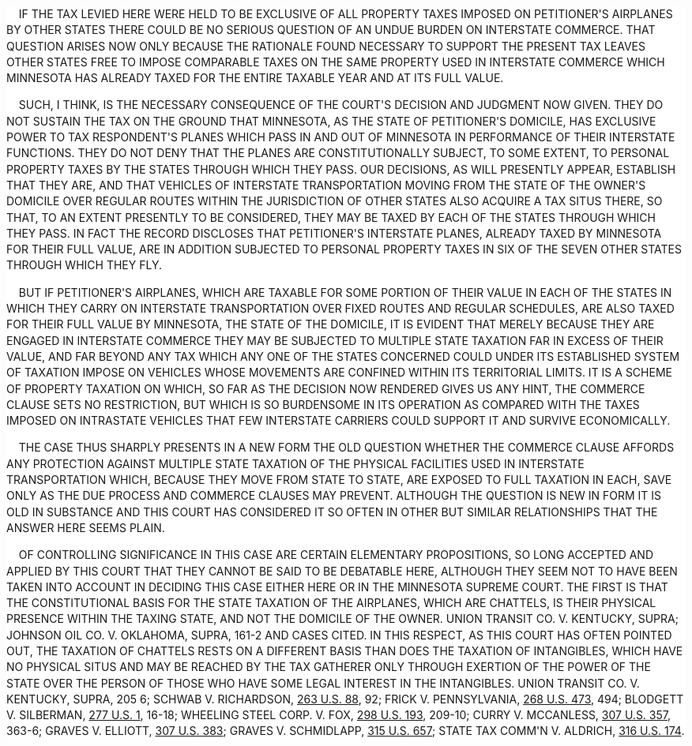     IF THE TAX LEVIED HERE WERE HELD TO BE EXCLUSIVE OF ALL PROPERTY TAXES IMPOSED ON PETITIONER'S AIRPLANES BY OTHER STATES THERE COULD BE NO SERIOUS QUESTION OF AN UNDUE BURDEN ON INTERSTATE COMMERCE.  THAT QUESTION ARISES NOW ONLY BECAUSE THE RATIONALE FOUND NECESSARY TO SUPPORT THE PRESENT TAX LEAVES OTHER STATES FREE TO IMPOSE COMPARABLE TAXES ON THE SAME PROPERTY USED IN INTERSTATE COMMERCE WHICH MINNESOTA HAS ALREADY TAXED FOR THE ENTIRE TAXABLE YEAR AND AT ITS FULL VALUE.

    SUCH, I THINK, IS THE NECESSARY CONSEQUENCE OF THE COURT'S DECISION AND JUDGMENT NOW GIVEN.  THEY DO NOT SUSTAIN THE TAX ON THE GROUND THAT MINNESOTA, AS THE STATE OF PETITIONER'S DOMICILE, HAS EXCLUSIVE POWER TO TAX RESPONDENT'S PLANES WHICH PASS IN AND OUT OF MINNESOTA IN PERFORMANCE OF THEIR INTERSTATE FUNCTIONS.  THEY DO NOT DENY THAT THE PLANES ARE CONSTITUTIONALLY SUBJECT, TO SOME EXTENT, TO PERSONAL PROPERTY TAXES BY THE STATES THROUGH WHICH THEY PASS.  OUR DECISIONS, AS WILL PRESENTLY APPEAR, ESTABLISH THAT THEY ARE, AND THAT VEHICLES OF INTERSTATE TRANSPORTATION MOVING FROM THE STATE OF THE OWNER'S DOMICILE OVER REGULAR ROUTES WITHIN THE JURISDICTION OF OTHER STATES ALSO ACQUIRE A TAX SITUS THERE, SO THAT, TO AN EXTENT PRESENTLY TO BE CONSIDERED, THEY MAY BE TAXED BY EACH OF THE STATES THROUGH WHICH THEY PASS.  IN FACT THE RECORD DISCLOSES THAT PETITIONER'S INTERSTATE PLANES, ALREADY TAXED BY MINNESOTA FOR THEIR FULL VALUE, ARE IN ADDITION SUBJECTED TO PERSONAL PROPERTY TAXES IN SIX OF THE SEVEN OTHER STATES THROUGH WHICH THEY FLY.

    BUT IF PETITIONER'S AIRPLANES, WHICH ARE TAXABLE FOR SOME PORTION OF THEIR VALUE IN EACH OF THE STATES IN WHICH THEY CARRY ON INTERSTATE TRANSPORTATION OVER FIXED ROUTES AND REGULAR SCHEDULES, ARE ALSO TAXED FOR THEIR FULL VALUE BY MINNESOTA, THE STATE OF THE DOMICILE, IT IS EVIDENT THAT MERELY BECAUSE THEY ARE ENGAGED IN INTERSTATE COMMERCE THEY MAY BE SUBJECTED TO MULTIPLE STATE TAXATION FAR IN EXCESS OF THEIR VALUE, AND FAR BEYOND ANY TAX WHICH ANY ONE OF THE STATES CONCERNED COULD UNDER ITS ESTABLISHED SYSTEM OF TAXATION IMPOSE ON VEHICLES WHOSE MOVEMENTS ARE CONFINED WITHIN ITS TERRITORIAL LIMITS.  IT IS A SCHEME OF PROPERTY TAXATION ON WHICH, SO FAR AS THE DECISION NOW RENDERED GIVES US ANY HINT, THE COMMERCE CLAUSE SETS NO RESTRICTION, BUT WHICH IS SO BURDENSOME IN ITS OPERATION AS COMPARED WITH THE TAXES IMPOSED ON INTRASTATE VEHICLES THAT FEW INTERSTATE CARRIERS COULD SUPPORT IT AND SURVIVE ECONOMICALLY.

    THE CASE THUS SHARPLY PRESENTS IN A NEW FORM THE OLD QUESTION WHETHER THE COMMERCE CLAUSE AFFORDS ANY PROTECTION AGAINST MULTIPLE STATE TAXATION OF THE PHYSICAL FACILITIES USED IN INTERSTATE TRANSPORTATION WHICH, BECAUSE THEY MOVE FROM STATE TO STATE, ARE EXPOSED TO FULL TAXATION IN EACH, SAVE ONLY AS THE DUE PROCESS AND COMMERCE CLAUSES MAY PREVENT.  ALTHOUGH THE QUESTION IS NEW IN FORM IT IS OLD IN SUBSTANCE AND THIS COURT HAS CONSIDERED IT SO OFTEN IN OTHER BUT SIMILAR RELATIONSHIPS THAT THE ANSWER HERE SEEMS PLAIN.

    OF CONTROLLING SIGNIFICANCE IN THIS CASE ARE CERTAIN ELEMENTARY PROPOSITIONS, SO LONG ACCEPTED AND APPLIED BY THIS COURT THAT THEY CANNOT BE SAID TO BE DEBATABLE HERE, ALTHOUGH THEY SEEM NOT TO HAVE BEEN TAKEN INTO ACCOUNT IN DECIDING THIS CASE EITHER HERE OR IN THE MINNESOTA SUPREME COURT.  THE FIRST IS THAT THE CONSTITUTIONAL BASIS FOR THE STATE TAXATION OF THE AIRPLANES, WHICH ARE CHATTELS, IS THEIR PHYSICAL PRESENCE WITHIN THE TAXING STATE, AND NOT THE DOMICILE OF THE OWNER.  UNION TRANSIT CO. V. KENTUCKY, SUPRA; JOHNSON OIL CO. V. OKLAHOMA, SUPRA, 161-2 AND CASES CITED.  IN THIS RESPECT, AS THIS COURT HAS OFTEN POINTED OUT, THE TAXATION OF CHATTELS RESTS ON A DIFFERENT BASIS THAN DOES THE TAXATION OF INTANGIBLES, WHICH HAVE NO PHYSICAL SITUS AND MAY BE REACHED BY THE TAX GATHERER ONLY THROUGH EXERTION OF THE POWER OF THE STATE OVER THE PERSON OF THOSE WHO HAVE SOME LEGAL INTEREST IN THE INTANGIBLES.  UNION TRANSIT CO. V. KENTUCKY, SUPRA, 205 6; SCHWAB V. RICHARDSON, [263 U.S. 88][/us/courts/scotus/usReporter/263/88], 92; FRICK V. PENNSYLVANIA, [268 U.S. 473][/us/courts/scotus/usReporter/268/473], 494; BLODGETT V. SILBERMAN, [277 U.S. 1][/us/courts/scotus/usReporter/277/1], 16-18; WHEELING STEEL CORP. V. FOX, [298 U.S. 193][/us/courts/scotus/usReporter/298/193], 209-10; CURRY V. MCCANLESS, [307 U.S. 357][/us/courts/scotus/usReporter/307/357], 363-6; GRAVES V. ELLIOTT, [307 U.S. 383][/us/courts/scotus/usReporter/307/383]; GRAVES V. SCHMIDLAPP, [315 U.S. 657][/us/courts/scotus/usReporter/315/657]; STATE TAX COMM'N V. ALDRICH, [316 U.S. 174][/us/courts/scotus/usReporter/316/174].


[/us/courts/scotus/usReporter/322/292]: https://publicdocs.github.io/go/links?ns=uslm-x&ref=%2Fus%2Fcourts%2Fscotus%2FusReporter%2F322%2F292
[/us/courts/scotus/usReporter/319/734]: https://publicdocs.github.io/go/links?ns=uslm-x&ref=%2Fus%2Fcourts%2Fscotus%2FusReporter%2F319%2F734
[/us/courts/scotus/usReporter/319/734]: https://publicdocs.github.io/go/links?ns=uslm-x&ref=%2Fus%2Fcourts%2Fscotus%2FusReporter%2F319%2F734
[/us/courts/scotus/usReporter/202/584]: https://publicdocs.github.io/go/links?ns=uslm-x&ref=%2Fus%2Fcourts%2Fscotus%2FusReporter%2F202%2F584
[/us/courts/scotus/usReporter/222/63]: https://publicdocs.github.io/go/links?ns=uslm-x&ref=%2Fus%2Fcourts%2Fscotus%2FusReporter%2F222%2F63
[/us/courts/scotus/usReporter/253/325]: https://publicdocs.github.io/go/links?ns=uslm-x&ref=%2Fus%2Fcourts%2Fscotus%2FusReporter%2F253%2F325
[/us/courts/scotus/usReporter/316/174]: https://publicdocs.github.io/go/links?ns=uslm-x&ref=%2Fus%2Fcourts%2Fscotus%2FusReporter%2F316%2F174
[/us/courts/scotus/usReporter/199/194]: https://publicdocs.github.io/go/links?ns=uslm-x&ref=%2Fus%2Fcourts%2Fscotus%2FusReporter%2F199%2F194
[/us/courts/scotus/usReporter/290/158]: https://publicdocs.github.io/go/links?ns=uslm-x&ref=%2Fus%2Fcourts%2Fscotus%2FusReporter%2F290%2F158
[/us/courts/scotus/usReporter/141/18]: https://publicdocs.github.io/go/links?ns=uslm-x&ref=%2Fus%2Fcourts%2Fscotus%2FusReporter%2F141%2F18
[/us/courts/scotus/usReporter/202/584]: https://publicdocs.github.io/go/links?ns=uslm-x&ref=%2Fus%2Fcourts%2Fscotus%2FusReporter%2F202%2F584
[/us/courts/scotus/usReporter/306/398]: https://publicdocs.github.io/go/links?ns=uslm-x&ref=%2Fus%2Fcourts%2Fscotus%2FusReporter%2F306%2F398
[/us/courts/scotus/usReporter/314/441]: https://publicdocs.github.io/go/links?ns=uslm-x&ref=%2Fus%2Fcourts%2Fscotus%2FusReporter%2F314%2F441
[/us/courts/scotus/usReporter/310/362]: https://publicdocs.github.io/go/links?ns=uslm-x&ref=%2Fus%2Fcourts%2Fscotus%2FusReporter%2F310%2F362
[/us/courts/scotus/usReporter/202/409]: https://publicdocs.github.io/go/links?ns=uslm-x&ref=%2Fus%2Fcourts%2Fscotus%2FusReporter%2F202%2F409
[/us/courts/scotus/usReporter/304/307]: https://publicdocs.github.io/go/links?ns=uslm-x&ref=%2Fus%2Fcourts%2Fscotus%2FusReporter%2F304%2F307
[/us/courts/scotus/usReporter/305/434]: https://publicdocs.github.io/go/links?ns=uslm-x&ref=%2Fus%2Fcourts%2Fscotus%2FusReporter%2F305%2F434
[/us/courts/scotus/usReporter/309/176]: https://publicdocs.github.io/go/links?ns=uslm-x&ref=%2Fus%2Fcourts%2Fscotus%2FusReporter%2F309%2F176
[/us/courts/scotus/usReporter/311/377]: https://publicdocs.github.io/go/links?ns=uslm-x&ref=%2Fus%2Fcourts%2Fscotus%2FusReporter%2F311%2F377
[/us/courts/scotus/usReporter/202/409]: https://publicdocs.github.io/go/links?ns=uslm-x&ref=%2Fus%2Fcourts%2Fscotus%2FusReporter%2F202%2F409
[/us/courts/scotus/usReporter/303/250]: https://publicdocs.github.io/go/links?ns=uslm-x&ref=%2Fus%2Fcourts%2Fscotus%2FusReporter%2F303%2F250
[/us/courts/scotus/usReporter/198/299]: https://publicdocs.github.io/go/links?ns=uslm-x&ref=%2Fus%2Fcourts%2Fscotus%2FusReporter%2F198%2F299
[/us/courts/scotus/usReporter/222/63]: https://publicdocs.github.io/go/links?ns=uslm-x&ref=%2Fus%2Fcourts%2Fscotus%2FusReporter%2F222%2F63
[/us/courts/scotus/usReporter/202/584]: https://publicdocs.github.io/go/links?ns=uslm-x&ref=%2Fus%2Fcourts%2Fscotus%2FusReporter%2F202%2F584
[/us/courts/scotus/usReporter/127/117]: https://publicdocs.github.io/go/links?ns=uslm-x&ref=%2Fus%2Fcourts%2Fscotus%2FusReporter%2F127%2F117
[/us/courts/scotus/usReporter/141/18]: https://publicdocs.github.io/go/links?ns=uslm-x&ref=%2Fus%2Fcourts%2Fscotus%2FusReporter%2F141%2F18
[/us/courts/scotus/usReporter/174/70]: https://publicdocs.github.io/go/links?ns=uslm-x&ref=%2Fus%2Fcourts%2Fscotus%2FusReporter%2F174%2F70
[/us/courts/scotus/usReporter/177/149]: https://publicdocs.github.io/go/links?ns=uslm-x&ref=%2Fus%2Fcourts%2Fscotus%2FusReporter%2F177%2F149
[/us/courts/scotus/usReporter/199/194]: https://publicdocs.github.io/go/links?ns=uslm-x&ref=%2Fus%2Fcourts%2Fscotus%2FusReporter%2F199%2F194
[/us/courts/scotus/usReporter/245/632]: https://publicdocs.github.io/go/links?ns=uslm-x&ref=%2Fus%2Fcourts%2Fscotus%2FusReporter%2F245%2F632
[/us/courts/scotus/usReporter/249/275]: https://publicdocs.github.io/go/links?ns=uslm-x&ref=%2Fus%2Fcourts%2Fscotus%2FusReporter%2F249%2F275
[/us/courts/scotus/usReporter/290/158]: https://publicdocs.github.io/go/links?ns=uslm-x&ref=%2Fus%2Fcourts%2Fscotus%2FusReporter%2F290%2F158
[/us/courts/scotus/usReporter/263/88]: https://publicdocs.github.io/go/links?ns=uslm-x&ref=%2Fus%2Fcourts%2Fscotus%2FusReporter%2F263%2F88
[/us/courts/scotus/usReporter/268/473]: https://publicdocs.github.io/go/links?ns=uslm-x&ref=%2Fus%2Fcourts%2Fscotus%2FusReporter%2F268%2F473
[/us/courts/scotus/usReporter/277/1]: https://publicdocs.github.io/go/links?ns=uslm-x&ref=%2Fus%2Fcourts%2Fscotus%2FusReporter%2F277%2F1
[/us/courts/scotus/usReporter/298/193]: https://publicdocs.github.io/go/links?ns=uslm-x&ref=%2Fus%2Fcourts%2Fscotus%2FusReporter%2F298%2F193
[/us/courts/scotus/usReporter/307/357]: https://publicdocs.github.io/go/links?ns=uslm-x&ref=%2Fus%2Fcourts%2Fscotus%2FusReporter%2F307%2F357
[/us/courts/scotus/usReporter/307/383]: https://publicdocs.github.io/go/links?ns=uslm-x&ref=%2Fus%2Fcourts%2Fscotus%2FusReporter%2F307%2F383
[/us/courts/scotus/usReporter/315/657]: https://publicdocs.github.io/go/links?ns=uslm-x&ref=%2Fus%2Fcourts%2Fscotus%2FusReporter%2F315%2F657
[/us/courts/scotus/usReporter/316/174]: https://publicdocs.github.io/go/links?ns=uslm-x&ref=%2Fus%2Fcourts%2Fscotus%2FusReporter%2F316%2F174
[/us/courts/scotus/usReporter/114/622]: https://publicdocs.github.io/go/links?ns=uslm-x&ref=%2Fus%2Fcourts%2Fscotus%2FusReporter%2F114%2F622
[/us/courts/scotus/usReporter/116/517]: https://publicdocs.github.io/go/links?ns=uslm-x&ref=%2Fus%2Fcourts%2Fscotus%2FusReporter%2F116%2F517
[/us/courts/scotus/usReporter/198/341]: https://publicdocs.github.io/go/links?ns=uslm-x&ref=%2Fus%2Fcourts%2Fscotus%2FusReporter%2F198%2F341
[/us/courts/scotus/usReporter/202/409]: https://publicdocs.github.io/go/links?ns=uslm-x&ref=%2Fus%2Fcourts%2Fscotus%2FusReporter%2F202%2F409
[/us/courts/scotus/usReporter/310/362]: https://publicdocs.github.io/go/links?ns=uslm-x&ref=%2Fus%2Fcourts%2Fscotus%2FusReporter%2F310%2F362
[/us/courts/scotus/usReporter/193/490]: https://publicdocs.github.io/go/links?ns=uslm-x&ref=%2Fus%2Fcourts%2Fscotus%2FusReporter%2F193%2F490
[/us/courts/scotus/usReporter/191/171]: https://publicdocs.github.io/go/links?ns=uslm-x&ref=%2Fus%2Fcourts%2Fscotus%2FusReporter%2F191%2F171
[/us/courts/scotus/usReporter/253/66]: https://publicdocs.github.io/go/links?ns=uslm-x&ref=%2Fus%2Fcourts%2Fscotus%2FusReporter%2F253%2F66
[/us/courts/scotus/usReporter/274/76]: https://publicdocs.github.io/go/links?ns=uslm-x&ref=%2Fus%2Fcourts%2Fscotus%2FusReporter%2F274%2F76
[/us/courts/scotus/usReporter/136/114]: https://publicdocs.github.io/go/links?ns=uslm-x&ref=%2Fus%2Fcourts%2Fscotus%2FusReporter%2F136%2F114
[/us/courts/scotus/usReporter/210/217]: https://publicdocs.github.io/go/links?ns=uslm-x&ref=%2Fus%2Fcourts%2Fscotus%2FusReporter%2F210%2F217
[/us/courts/scotus/usReporter/223/298]: https://publicdocs.github.io/go/links?ns=uslm-x&ref=%2Fus%2Fcourts%2Fscotus%2FusReporter%2F223%2F298
[/us/courts/scotus/usReporter/246/450]: https://publicdocs.github.io/go/links?ns=uslm-x&ref=%2Fus%2Fcourts%2Fscotus%2FusReporter%2F246%2F450
[/us/courts/scotus/usReporter/261/330]: https://publicdocs.github.io/go/links?ns=uslm-x&ref=%2Fus%2Fcourts%2Fscotus%2FusReporter%2F261%2F330
[/us/courts/scotus/usReporter/223/280]: https://publicdocs.github.io/go/links?ns=uslm-x&ref=%2Fus%2Fcourts%2Fscotus%2FusReporter%2F223%2F280
[/us/courts/scotus/usReporter/122/326]: https://publicdocs.github.io/go/links?ns=uslm-x&ref=%2Fus%2Fcourts%2Fscotus%2FusReporter%2F122%2F326
[/us/courts/scotus/usReporter/245/292]: https://publicdocs.github.io/go/links?ns=uslm-x&ref=%2Fus%2Fcourts%2Fscotus%2FusReporter%2F245%2F292
[/us/courts/scotus/usReporter/280/338]: https://publicdocs.github.io/go/links?ns=uslm-x&ref=%2Fus%2Fcourts%2Fscotus%2FusReporter%2F280%2F338
[/us/courts/scotus/usReporter/297/650]: https://publicdocs.github.io/go/links?ns=uslm-x&ref=%2Fus%2Fcourts%2Fscotus%2FusReporter%2F297%2F650
[/us/courts/scotus/usReporter/302/90]: https://publicdocs.github.io/go/links?ns=uslm-x&ref=%2Fus%2Fcourts%2Fscotus%2FusReporter%2F302%2F90
[/us/courts/scotus/usReporter/304/307]: https://publicdocs.github.io/go/links?ns=uslm-x&ref=%2Fus%2Fcourts%2Fscotus%2FusReporter%2F304%2F307
[/us/courts/scotus/usReporter/305/434]: https://publicdocs.github.io/go/links?ns=uslm-x&ref=%2Fus%2Fcourts%2Fscotus%2FusReporter%2F305%2F434
[/us/courts/scotus/usReporter/257/265]: https://publicdocs.github.io/go/links?ns=uslm-x&ref=%2Fus%2Fcourts%2Fscotus%2FusReporter%2F257%2F265
[/us/courts/scotus/usReporter/272/469]: https://publicdocs.github.io/go/links?ns=uslm-x&ref=%2Fus%2Fcourts%2Fscotus%2FusReporter%2F272%2F469
[/us/courts/scotus/usReporter/227/504]: https://publicdocs.github.io/go/links?ns=uslm-x&ref=%2Fus%2Fcourts%2Fscotus%2FusReporter%2F227%2F504
[/us/stat/52/1005]: https://publicdocs.github.io/go/links?ns=uslm&ref=%2Fus%2Fstat%2F52%2F1005
[/us/usc/t49/s521]: https://publicdocs.github.io/go/links?ns=uslm&ref=%2Fus%2Fusc%2Ft49%2Fs521
[/us/courts/scotus/usReporter/165/194]: https://publicdocs.github.io/go/links?ns=uslm-x&ref=%2Fus%2Fcourts%2Fscotus%2FusReporter%2F165%2F194
[/us/courts/scotus/usReporter/166/185]: https://publicdocs.github.io/go/links?ns=uslm-x&ref=%2Fus%2Fcourts%2Fscotus%2FusReporter%2F166%2F185
[/us/courts/scotus/usReporter/99/273]: https://publicdocs.github.io/go/links?ns=uslm-x&ref=%2Fus%2Fcourts%2Fscotus%2FusReporter%2F99%2F273
[/us/courts/scotus/usReporter/202/409]: https://publicdocs.github.io/go/links?ns=uslm-x&ref=%2Fus%2Fcourts%2Fscotus%2FusReporter%2F202%2F409
[/us/courts/scotus/usReporter/222/63]: https://publicdocs.github.io/go/links?ns=uslm-x&ref=%2Fus%2Fcourts%2Fscotus%2FusReporter%2F222%2F63
[/us/courts/scotus/usReporter/141/18]: https://publicdocs.github.io/go/links?ns=uslm-x&ref=%2Fus%2Fcourts%2Fscotus%2FusReporter%2F141%2F18
[/us/courts/scotus/usReporter/198/299]: https://publicdocs.github.io/go/links?ns=uslm-x&ref=%2Fus%2Fcourts%2Fscotus%2FusReporter%2F198%2F299
[/us/courts/scotus/usReporter/154/421]: https://publicdocs.github.io/go/links?ns=uslm-x&ref=%2Fus%2Fcourts%2Fscotus%2FusReporter%2F154%2F421
[/us/courts/scotus/usReporter/165/194]: https://publicdocs.github.io/go/links?ns=uslm-x&ref=%2Fus%2Fcourts%2Fscotus%2FusReporter%2F165%2F194
[/us/courts/scotus/usReporter/166/185]: https://publicdocs.github.io/go/links?ns=uslm-x&ref=%2Fus%2Fcourts%2Fscotus%2FusReporter%2F166%2F185
[/us/courts/scotus/usReporter/165/255]: https://publicdocs.github.io/go/links?ns=uslm-x&ref=%2Fus%2Fcourts%2Fscotus%2FusReporter%2F165%2F255
[/us/courts/scotus/usReporter/166/171]: https://publicdocs.github.io/go/links?ns=uslm-x&ref=%2Fus%2Fcourts%2Fscotus%2FusReporter%2F166%2F171
[/us/courts/scotus/usReporter/248/165]: https://publicdocs.github.io/go/links?ns=uslm-x&ref=%2Fus%2Fcourts%2Fscotus%2FusReporter%2F248%2F165
[/us/courts/scotus/usReporter/256/314]: https://publicdocs.github.io/go/links?ns=uslm-x&ref=%2Fus%2Fcourts%2Fscotus%2FusReporter%2F256%2F314
[/us/courts/scotus/usReporter/260/519]: https://publicdocs.github.io/go/links?ns=uslm-x&ref=%2Fus%2Fcourts%2Fscotus%2FusReporter%2F260%2F519
[/us/courts/scotus/usReporter/310/362]: https://publicdocs.github.io/go/links?ns=uslm-x&ref=%2Fus%2Fcourts%2Fscotus%2FusReporter%2F310%2F362
[/us/courts/scotus/usReporter/293/102]: https://publicdocs.github.io/go/links?ns=uslm-x&ref=%2Fus%2Fcourts%2Fscotus%2FusReporter%2F293%2F102
[/us/courts/scotus/usReporter/297/135]: https://publicdocs.github.io/go/links?ns=uslm-x&ref=%2Fus%2Fcourts%2Fscotus%2FusReporter%2F297%2F135
[/us/courts/scotus/usReporter/142/217]: https://publicdocs.github.io/go/links?ns=uslm-x&ref=%2Fus%2Fcourts%2Fscotus%2FusReporter%2F142%2F217
[/us/courts/scotus/usReporter/210/217]: https://publicdocs.github.io/go/links?ns=uslm-x&ref=%2Fus%2Fcourts%2Fscotus%2FusReporter%2F210%2F217
[/us/courts/scotus/usReporter/223/335]: https://publicdocs.github.io/go/links?ns=uslm-x&ref=%2Fus%2Fcourts%2Fscotus%2FusReporter%2F223%2F335
[/us/courts/scotus/usReporter/246/450]: https://publicdocs.github.io/go/links?ns=uslm-x&ref=%2Fus%2Fcourts%2Fscotus%2FusReporter%2F246%2F450
[/us/courts/scotus/usReporter/261/330]: https://publicdocs.github.io/go/links?ns=uslm-x&ref=%2Fus%2Fcourts%2Fscotus%2FusReporter%2F261%2F330
[/us/courts/scotus/usReporter/158/431]: https://publicdocs.github.io/go/links?ns=uslm-x&ref=%2Fus%2Fcourts%2Fscotus%2FusReporter%2F158%2F431
[/us/courts/scotus/usReporter/141/18]: https://publicdocs.github.io/go/links?ns=uslm-x&ref=%2Fus%2Fcourts%2Fscotus%2FusReporter%2F141%2F18
[/us/courts/scotus/usReporter/310/362]: https://publicdocs.github.io/go/links?ns=uslm-x&ref=%2Fus%2Fcourts%2Fscotus%2FusReporter%2F310%2F362
[/us/courts/scotus/usReporter/199/194]: https://publicdocs.github.io/go/links?ns=uslm-x&ref=%2Fus%2Fcourts%2Fscotus%2FusReporter%2F199%2F194
[/us/courts/scotus/usReporter/141/18]: https://publicdocs.github.io/go/links?ns=uslm-x&ref=%2Fus%2Fcourts%2Fscotus%2FusReporter%2F141%2F18
[/us/courts/scotus/usReporter/174/70]: https://publicdocs.github.io/go/links?ns=uslm-x&ref=%2Fus%2Fcourts%2Fscotus%2FusReporter%2F174%2F70
